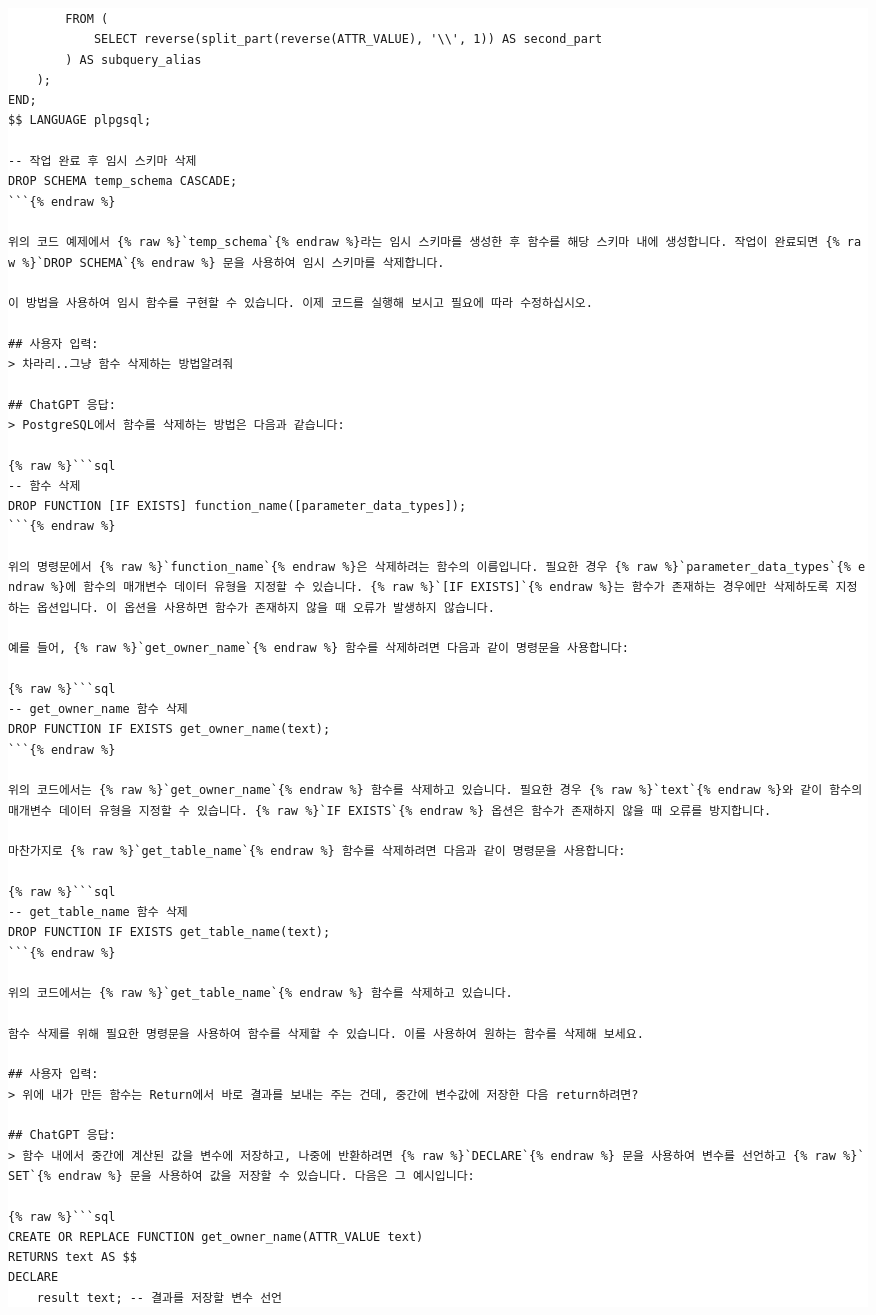 ```{% endraw %}
        FROM (
            SELECT reverse(split_part(reverse(ATTR_VALUE), '\\', 1)) AS second_part
        ) AS subquery_alias
    );
END;
$$ LANGUAGE plpgsql;

-- 작업 완료 후 임시 스키마 삭제
DROP SCHEMA temp_schema CASCADE;
```{% endraw %}

위의 코드 예제에서 {% raw %}`temp_schema`{% endraw %}라는 임시 스키마를 생성한 후 함수를 해당 스키마 내에 생성합니다. 작업이 완료되면 {% raw %}`DROP SCHEMA`{% endraw %} 문을 사용하여 임시 스키마를 삭제합니다.

이 방법을 사용하여 임시 함수를 구현할 수 있습니다. 이제 코드를 실행해 보시고 필요에 따라 수정하십시오.

## 사용자 입력:
> 차라리..그냥 함수 삭제하는 방법알려줘

## ChatGPT 응답:
> PostgreSQL에서 함수를 삭제하는 방법은 다음과 같습니다:

{% raw %}```sql
-- 함수 삭제
DROP FUNCTION [IF EXISTS] function_name([parameter_data_types]);
```{% endraw %}

위의 명령문에서 {% raw %}`function_name`{% endraw %}은 삭제하려는 함수의 이름입니다. 필요한 경우 {% raw %}`parameter_data_types`{% endraw %}에 함수의 매개변수 데이터 유형을 지정할 수 있습니다. {% raw %}`[IF EXISTS]`{% endraw %}는 함수가 존재하는 경우에만 삭제하도록 지정하는 옵션입니다. 이 옵션을 사용하면 함수가 존재하지 않을 때 오류가 발생하지 않습니다.

예를 들어, {% raw %}`get_owner_name`{% endraw %} 함수를 삭제하려면 다음과 같이 명령문을 사용합니다:

{% raw %}```sql
-- get_owner_name 함수 삭제
DROP FUNCTION IF EXISTS get_owner_name(text);
```{% endraw %}

위의 코드에서는 {% raw %}`get_owner_name`{% endraw %} 함수를 삭제하고 있습니다. 필요한 경우 {% raw %}`text`{% endraw %}와 같이 함수의 매개변수 데이터 유형을 지정할 수 있습니다. {% raw %}`IF EXISTS`{% endraw %} 옵션은 함수가 존재하지 않을 때 오류를 방지합니다.

마찬가지로 {% raw %}`get_table_name`{% endraw %} 함수를 삭제하려면 다음과 같이 명령문을 사용합니다:

{% raw %}```sql
-- get_table_name 함수 삭제
DROP FUNCTION IF EXISTS get_table_name(text);
```{% endraw %}

위의 코드에서는 {% raw %}`get_table_name`{% endraw %} 함수를 삭제하고 있습니다.

함수 삭제를 위해 필요한 명령문을 사용하여 함수를 삭제할 수 있습니다. 이를 사용하여 원하는 함수를 삭제해 보세요.

## 사용자 입력:
> 위에 내가 만든 함수는 Return에서 바로 결과를 보내는 주는 건데, 중간에 변수값에 저장한 다음 return하려면?

## ChatGPT 응답:
> 함수 내에서 중간에 계산된 값을 변수에 저장하고, 나중에 반환하려면 {% raw %}`DECLARE`{% endraw %} 문을 사용하여 변수를 선언하고 {% raw %}`SET`{% endraw %} 문을 사용하여 값을 저장할 수 있습니다. 다음은 그 예시입니다:

{% raw %}```sql
CREATE OR REPLACE FUNCTION get_owner_name(ATTR_VALUE text)
RETURNS text AS $$
DECLARE
    result text; -- 결과를 저장할 변수 선언
```